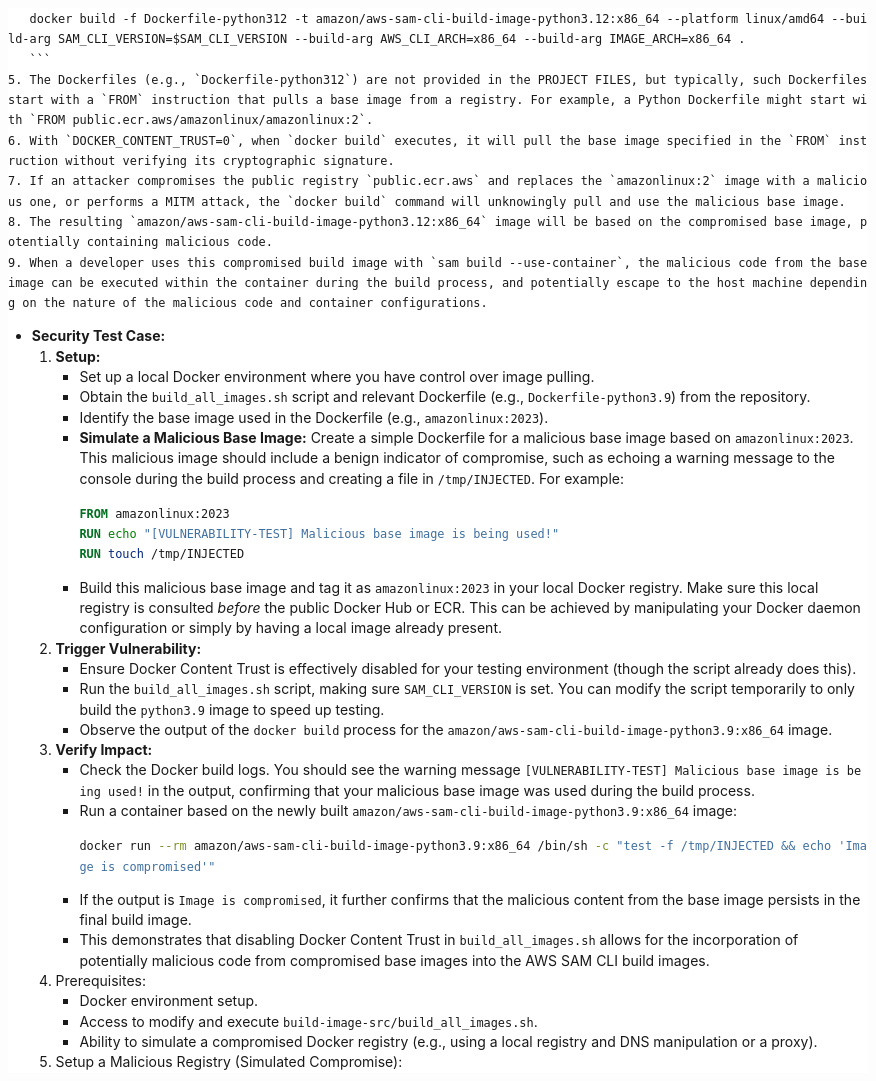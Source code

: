        docker build -f Dockerfile-python312 -t amazon/aws-sam-cli-build-image-python3.12:x86_64 --platform linux/amd64 --build-arg SAM_CLI_VERSION=$SAM_CLI_VERSION --build-arg AWS_CLI_ARCH=x86_64 --build-arg IMAGE_ARCH=x86_64 .
       ```
    5. The Dockerfiles (e.g., `Dockerfile-python312`) are not provided in the PROJECT FILES, but typically, such Dockerfiles start with a `FROM` instruction that pulls a base image from a registry. For example, a Python Dockerfile might start with `FROM public.ecr.aws/amazonlinux/amazonlinux:2`.
    6. With `DOCKER_CONTENT_TRUST=0`, when `docker build` executes, it will pull the base image specified in the `FROM` instruction without verifying its cryptographic signature.
    7. If an attacker compromises the public registry `public.ecr.aws` and replaces the `amazonlinux:2` image with a malicious one, or performs a MITM attack, the `docker build` command will unknowingly pull and use the malicious base image.
    8. The resulting `amazon/aws-sam-cli-build-image-python3.12:x86_64` image will be based on the compromised base image, potentially containing malicious code.
    9. When a developer uses this compromised build image with `sam build --use-container`, the malicious code from the base image can be executed within the container during the build process, and potentially escape to the host machine depending on the nature of the malicious code and container configurations.
- **Security Test Case:**
    1. **Setup:**
        - Set up a local Docker environment where you have control over image pulling.
        - Obtain the `build_all_images.sh` script and relevant Dockerfile (e.g., `Dockerfile-python3.9`) from the repository.
        - Identify the base image used in the Dockerfile (e.g., `amazonlinux:2023`).
        - **Simulate a Malicious Base Image:** Create a simple Dockerfile for a malicious base image based on `amazonlinux:2023`. This malicious image should include a benign indicator of compromise, such as echoing a warning message to the console during the build process and creating a file in `/tmp/INJECTED`. For example:
            ```dockerfile
            FROM amazonlinux:2023
            RUN echo "[VULNERABILITY-TEST] Malicious base image is being used!"
            RUN touch /tmp/INJECTED
            ```
        - Build this malicious base image and tag it as `amazonlinux:2023` in your local Docker registry.  Make sure this local registry is consulted *before* the public Docker Hub or ECR. This can be achieved by manipulating your Docker daemon configuration or simply by having a local image already present.
    2. **Trigger Vulnerability:**
        - Ensure Docker Content Trust is effectively disabled for your testing environment (though the script already does this).
        - Run the `build_all_images.sh` script, making sure `SAM_CLI_VERSION` is set. You can modify the script temporarily to only build the `python3.9` image to speed up testing.
        - Observe the output of the `docker build` process for the `amazon/aws-sam-cli-build-image-python3.9:x86_64` image.
    3. **Verify Impact:**
        - Check the Docker build logs. You should see the warning message `[VULNERABILITY-TEST] Malicious base image is being used!` in the output, confirming that your malicious base image was used during the build process.
        - Run a container based on the newly built `amazon/aws-sam-cli-build-image-python3.9:x86_64` image:
          ```bash
          docker run --rm amazon/aws-sam-cli-build-image-python3.9:x86_64 /bin/sh -c "test -f /tmp/INJECTED && echo 'Image is compromised'"
          ```
        - If the output is `Image is compromised`, it further confirms that the malicious content from the base image persists in the final build image.
        - This demonstrates that disabling Docker Content Trust in `build_all_images.sh` allows for the incorporation of potentially malicious code from compromised base images into the AWS SAM CLI build images.
    1. Prerequisites:
        - Docker environment setup.
        - Access to modify and execute `build-image-src/build_all_images.sh`.
        - Ability to simulate a compromised Docker registry (e.g., using a local registry and DNS manipulation or a proxy).
    2. Setup a Malicious Registry (Simulated Compromise):